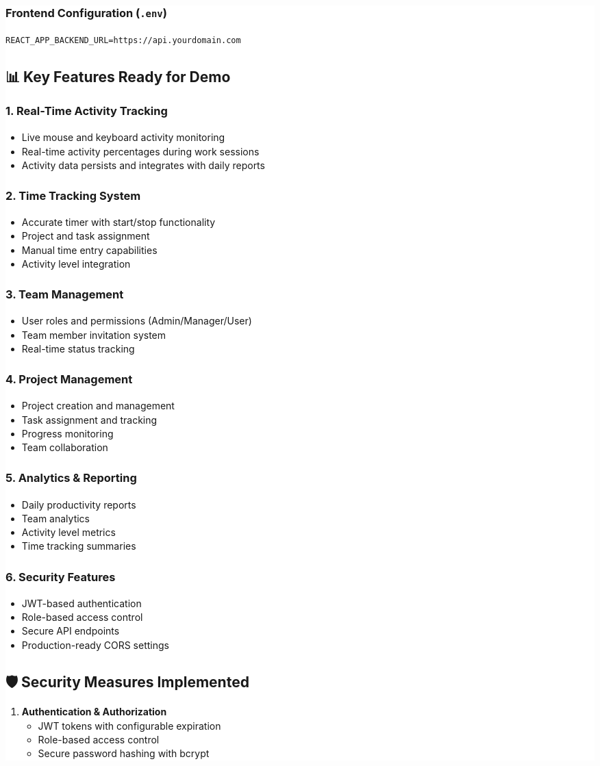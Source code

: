 ### Frontend Configuration (`.env`)

```env
REACT_APP_BACKEND_URL=https://api.yourdomain.com
```

## 📊 Key Features Ready for Demo

### 1. **Real-Time Activity Tracking**
- Live mouse and keyboard activity monitoring
- Real-time activity percentages during work sessions
- Activity data persists and integrates with daily reports

### 2. **Time Tracking System**
- Accurate timer with start/stop functionality
- Project and task assignment
- Manual time entry capabilities
- Activity level integration

### 3. **Team Management**
- User roles and permissions (Admin/Manager/User)
- Team member invitation system
- Real-time status tracking

### 4. **Project Management**
- Project creation and management
- Task assignment and tracking
- Progress monitoring
- Team collaboration

### 5. **Analytics & Reporting**
- Daily productivity reports
- Team analytics
- Activity level metrics
- Time tracking summaries

### 6. **Security Features**
- JWT-based authentication
- Role-based access control
- Secure API endpoints
- Production-ready CORS settings

## 🛡️ Security Measures Implemented

1. **Authentication & Authorization**
   - JWT tokens with configurable expiration
   - Role-based access control
   - Secure password hashing with bcrypt
